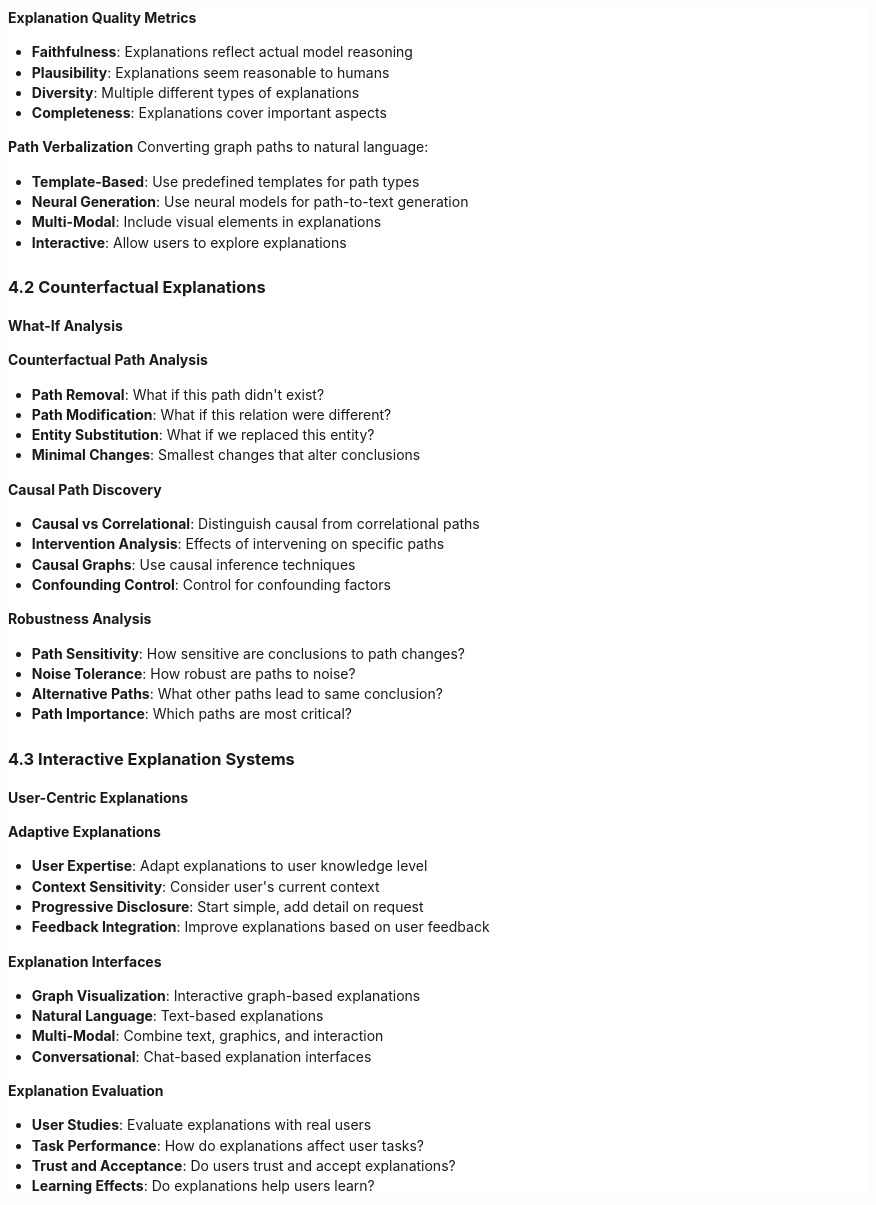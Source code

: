 **Explanation Quality Metrics**
- **Faithfulness**: Explanations reflect actual model reasoning
- **Plausibility**: Explanations seem reasonable to humans
- **Diversity**: Multiple different types of explanations
- **Completeness**: Explanations cover important aspects

**Path Verbalization**
Converting graph paths to natural language:
- **Template-Based**: Use predefined templates for path types
- **Neural Generation**: Use neural models for path-to-text generation
- **Multi-Modal**: Include visual elements in explanations
- **Interactive**: Allow users to explore explanations

### 4.2 Counterfactual Explanations

**What-If Analysis**

**Counterfactual Path Analysis**
- **Path Removal**: What if this path didn't exist?
- **Path Modification**: What if this relation were different?
- **Entity Substitution**: What if we replaced this entity?
- **Minimal Changes**: Smallest changes that alter conclusions

**Causal Path Discovery**
- **Causal vs Correlational**: Distinguish causal from correlational paths
- **Intervention Analysis**: Effects of intervening on specific paths
- **Causal Graphs**: Use causal inference techniques
- **Confounding Control**: Control for confounding factors

**Robustness Analysis**
- **Path Sensitivity**: How sensitive are conclusions to path changes?
- **Noise Tolerance**: How robust are paths to noise?
- **Alternative Paths**: What other paths lead to same conclusion?
- **Path Importance**: Which paths are most critical?

### 4.3 Interactive Explanation Systems

**User-Centric Explanations**

**Adaptive Explanations**
- **User Expertise**: Adapt explanations to user knowledge level
- **Context Sensitivity**: Consider user's current context
- **Progressive Disclosure**: Start simple, add detail on request
- **Feedback Integration**: Improve explanations based on user feedback

**Explanation Interfaces**
- **Graph Visualization**: Interactive graph-based explanations
- **Natural Language**: Text-based explanations
- **Multi-Modal**: Combine text, graphics, and interaction
- **Conversational**: Chat-based explanation interfaces

**Explanation Evaluation**
- **User Studies**: Evaluate explanations with real users
- **Task Performance**: How do explanations affect user tasks?
- **Trust and Acceptance**: Do users trust and accept explanations?
- **Learning Effects**: Do explanations help users learn?
